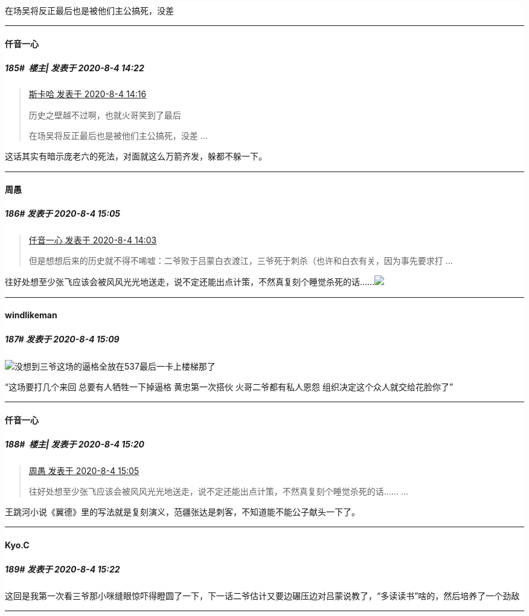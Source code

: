 在场吴将反正最后也是被他们主公搞死，没差

*****

####  仟音一心  
##### 185#         楼主| 发表于 2020-8-4 14:22

<blockquote><a href="httphttps://bbs.saraba1st.com/2b/forum.php?mod=redirect&amp;goto=findpost&amp;pid=48314569&amp;ptid=1843655" target="_blank">斯卡哈 发表于 2020-8-4 14:16</a>

历史之壁越不过啊，也就火哥笑到了最后

在场吴将反正最后也是被他们主公搞死，没差 ...</blockquote>
这话其实有暗示庞老六的死法，对面就这么万箭齐发，躲都不躲一下。

*****

####  周愚  
##### 186#       发表于 2020-8-4 15:05

<blockquote><a href="httphttps://bbs.saraba1st.com/2b/forum.php?mod=redirect&amp;goto=findpost&amp;pid=48314467&amp;ptid=1843655" target="_blank">仟音一心 发表于 2020-8-4 14:03</a>

但是想想后来的历史就不得不唏嘘：二爷败于吕蒙白衣渡江，三爷死于刺杀（也许和白衣有关，因为事先要求打 ...</blockquote>
往好处想至少张飞应该会被风风光光地送走，说不定还能出点计策，不然真复刻个睡觉杀死的话……<img src="https://static.saraba1st.com/image/smiley/face2017/021.png" referrerpolicy="no-referrer">

*****

####  windlikeman  
##### 187#       发表于 2020-8-4 15:09

<img src="https://static.saraba1st.com/image/smiley/face2017/066.png" referrerpolicy="no-referrer">没想到三爷这场的逼格全放在537最后一卡上楼梯那了

“这场要打几个来回 总要有人牺牲一下掉逼格 黄忠第一次搭伙 火哥二爷都有私人恩怨 组织决定这个众人就交给花脸你了”

*****

####  仟音一心  
##### 188#         楼主| 发表于 2020-8-4 15:20

<blockquote><a href="httphttps://bbs.saraba1st.com/2b/forum.php?mod=redirect&amp;goto=findpost&amp;pid=48315036&amp;ptid=1843655" target="_blank">周愚 发表于 2020-8-4 15:05</a>

往好处想至少张飞应该会被风风光光地送走，说不定还能出点计策，不然真复刻个睡觉杀死的话…… ...</blockquote>
王跳河小说《翼德》里的写法就是复刻演义，范疆张达是刺客，不知道能不能公子献头一下了。

*****

####  Kyo.C  
##### 189#       发表于 2020-8-4 15:22

这回是我第一次看三爷那小咪缝眼惊吓得瞪圆了一下，下一话二爷估计又要边碾压边对吕蒙说教了，“多读读书”啥的，然后培养了一个劲敌

*****
